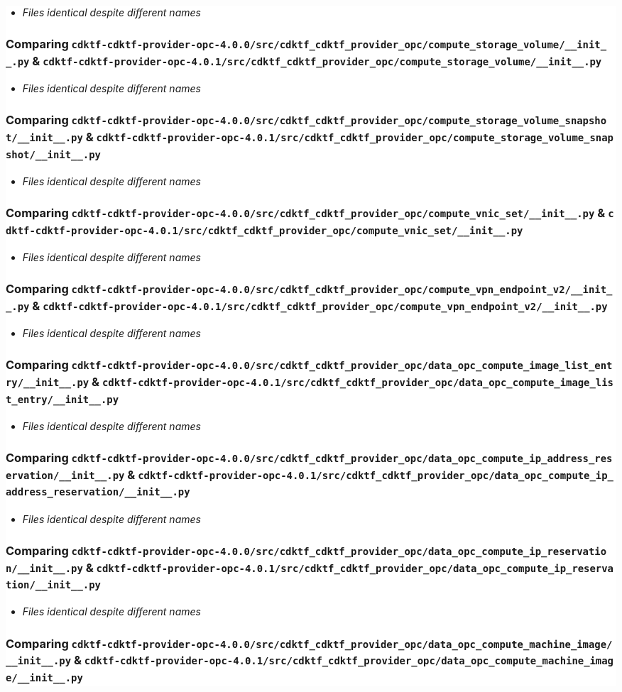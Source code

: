  * *Files identical despite different names*

### Comparing `cdktf-cdktf-provider-opc-4.0.0/src/cdktf_cdktf_provider_opc/compute_storage_volume/__init__.py` & `cdktf-cdktf-provider-opc-4.0.1/src/cdktf_cdktf_provider_opc/compute_storage_volume/__init__.py`

 * *Files identical despite different names*

### Comparing `cdktf-cdktf-provider-opc-4.0.0/src/cdktf_cdktf_provider_opc/compute_storage_volume_snapshot/__init__.py` & `cdktf-cdktf-provider-opc-4.0.1/src/cdktf_cdktf_provider_opc/compute_storage_volume_snapshot/__init__.py`

 * *Files identical despite different names*

### Comparing `cdktf-cdktf-provider-opc-4.0.0/src/cdktf_cdktf_provider_opc/compute_vnic_set/__init__.py` & `cdktf-cdktf-provider-opc-4.0.1/src/cdktf_cdktf_provider_opc/compute_vnic_set/__init__.py`

 * *Files identical despite different names*

### Comparing `cdktf-cdktf-provider-opc-4.0.0/src/cdktf_cdktf_provider_opc/compute_vpn_endpoint_v2/__init__.py` & `cdktf-cdktf-provider-opc-4.0.1/src/cdktf_cdktf_provider_opc/compute_vpn_endpoint_v2/__init__.py`

 * *Files identical despite different names*

### Comparing `cdktf-cdktf-provider-opc-4.0.0/src/cdktf_cdktf_provider_opc/data_opc_compute_image_list_entry/__init__.py` & `cdktf-cdktf-provider-opc-4.0.1/src/cdktf_cdktf_provider_opc/data_opc_compute_image_list_entry/__init__.py`

 * *Files identical despite different names*

### Comparing `cdktf-cdktf-provider-opc-4.0.0/src/cdktf_cdktf_provider_opc/data_opc_compute_ip_address_reservation/__init__.py` & `cdktf-cdktf-provider-opc-4.0.1/src/cdktf_cdktf_provider_opc/data_opc_compute_ip_address_reservation/__init__.py`

 * *Files identical despite different names*

### Comparing `cdktf-cdktf-provider-opc-4.0.0/src/cdktf_cdktf_provider_opc/data_opc_compute_ip_reservation/__init__.py` & `cdktf-cdktf-provider-opc-4.0.1/src/cdktf_cdktf_provider_opc/data_opc_compute_ip_reservation/__init__.py`

 * *Files identical despite different names*

### Comparing `cdktf-cdktf-provider-opc-4.0.0/src/cdktf_cdktf_provider_opc/data_opc_compute_machine_image/__init__.py` & `cdktf-cdktf-provider-opc-4.0.1/src/cdktf_cdktf_provider_opc/data_opc_compute_machine_image/__init__.py`
